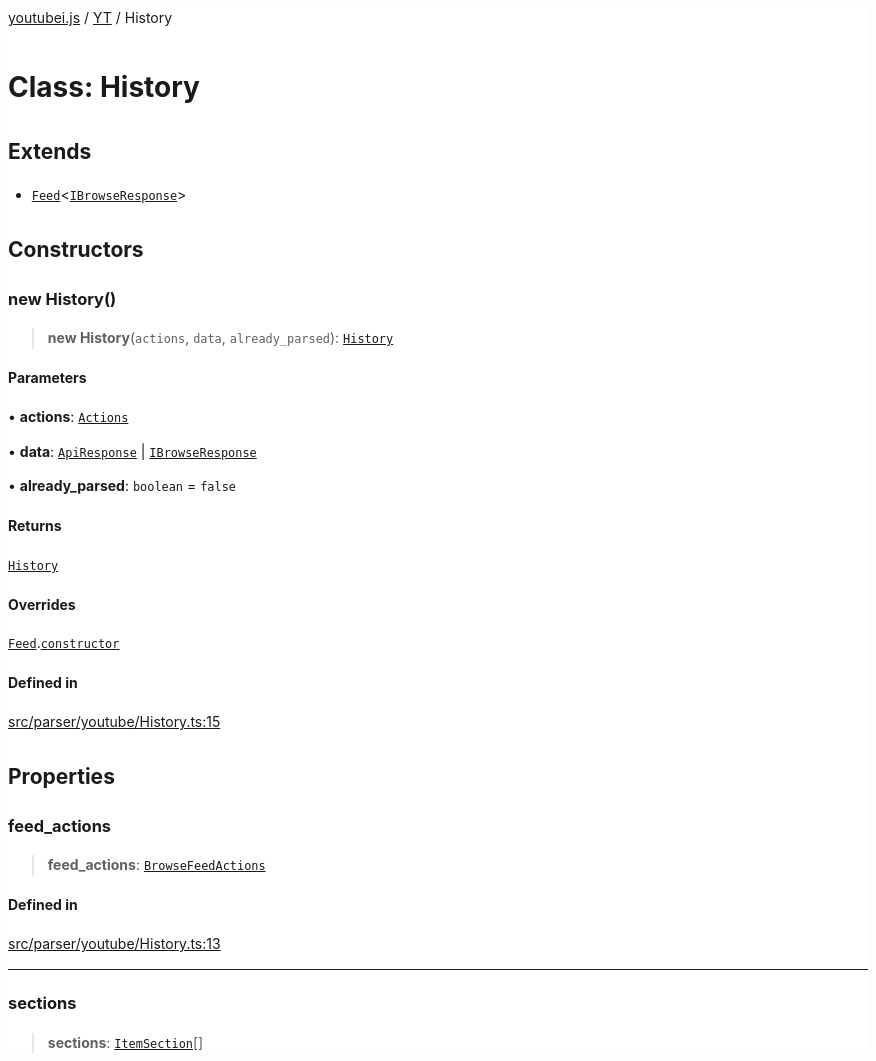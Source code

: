 [youtubei.js](../../../README.md) / [YT](../README.md) / History

# Class: History

## Extends

- [`Feed`](../../Mixins/classes/Feed.md)\<[`IBrowseResponse`](../../APIResponseTypes/type-aliases/IBrowseResponse.md)\>

## Constructors

### new History()

> **new History**(`actions`, `data`, `already_parsed`): [`History`](History.md)

#### Parameters

• **actions**: [`Actions`](../../../classes/Actions.md)

• **data**: [`ApiResponse`](../../../interfaces/ApiResponse.md) \| [`IBrowseResponse`](../../APIResponseTypes/type-aliases/IBrowseResponse.md)

• **already\_parsed**: `boolean` = `false`

#### Returns

[`History`](History.md)

#### Overrides

[`Feed`](../../Mixins/classes/Feed.md).[`constructor`](../../Mixins/classes/Feed.md#constructors)

#### Defined in

[src/parser/youtube/History.ts:15](https://github.com/LuanRT/YouTube.js/blob/e54e499ff553dab51e6d9d1aebc090b50fec29ba/src/parser/youtube/History.ts#L15)

## Properties

### feed\_actions

> **feed\_actions**: [`BrowseFeedActions`](../../YTNodes/classes/BrowseFeedActions.md)

#### Defined in

[src/parser/youtube/History.ts:13](https://github.com/LuanRT/YouTube.js/blob/e54e499ff553dab51e6d9d1aebc090b50fec29ba/src/parser/youtube/History.ts#L13)

***

### sections

> **sections**: [`ItemSection`](../../YTNodes/classes/ItemSection.md)[]
